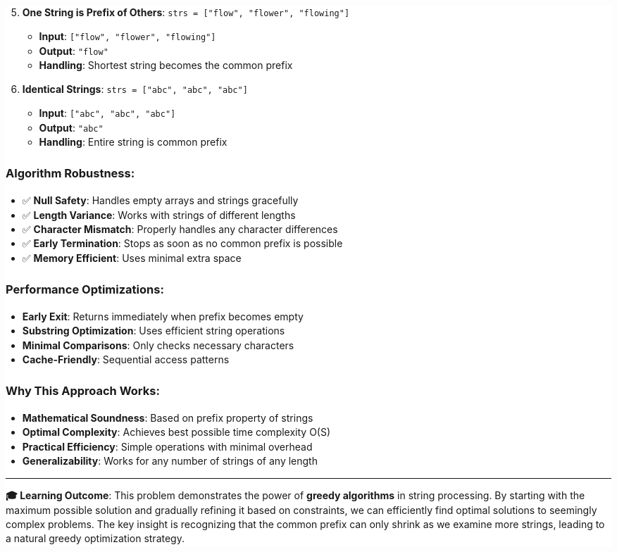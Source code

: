 5. **One String is Prefix of Others**: `strs = ["flow", "flower", "flowing"]`
   - **Input**: `["flow", "flower", "flowing"]`
   - **Output**: `"flow"`
   - **Handling**: Shortest string becomes the common prefix

6. **Identical Strings**: `strs = ["abc", "abc", "abc"]`
   - **Input**: `["abc", "abc", "abc"]`
   - **Output**: `"abc"`
   - **Handling**: Entire string is common prefix

### Algorithm Robustness:
- ✅ **Null Safety**: Handles empty arrays and strings gracefully
- ✅ **Length Variance**: Works with strings of different lengths
- ✅ **Character Mismatch**: Properly handles any character differences
- ✅ **Early Termination**: Stops as soon as no common prefix is possible
- ✅ **Memory Efficient**: Uses minimal extra space

### Performance Optimizations:
- **Early Exit**: Returns immediately when prefix becomes empty
- **Substring Optimization**: Uses efficient string operations
- **Minimal Comparisons**: Only checks necessary characters
- **Cache-Friendly**: Sequential access patterns

### Why This Approach Works:
- **Mathematical Soundness**: Based on prefix property of strings
- **Optimal Complexity**: Achieves best possible time complexity O(S)
- **Practical Efficiency**: Simple operations with minimal overhead
- **Generalizability**: Works for any number of strings of any length

---

**🎓 Learning Outcome**: This problem demonstrates the power of **greedy algorithms** in string processing. By starting with the maximum possible solution and gradually refining it based on constraints, we can efficiently find optimal solutions to seemingly complex problems. The key insight is recognizing that the common prefix can only shrink as we examine more strings, leading to a natural greedy optimization strategy.